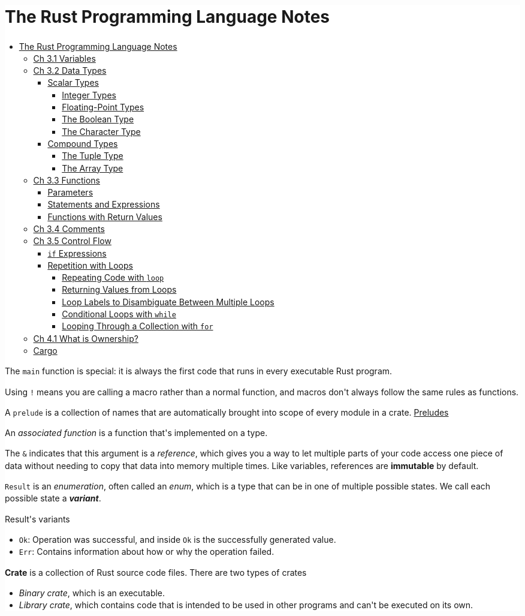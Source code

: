# The Rust Programming Language Notes
- [The Rust Programming Language Notes](#the-rust-programming-language-notes)
  - [Ch 3.1 Variables](#ch-31-variables)
  - [Ch 3.2 Data Types](#ch-32-data-types)
    - [Scalar Types](#scalar-types)
      - [Integer Types](#integer-types)
      - [Floating-Point Types](#floating-point-types)
      - [The Boolean Type](#the-boolean-type)
      - [The Character Type](#the-character-type)
    - [Compound Types](#compound-types)
      - [The Tuple Type](#the-tuple-type)
      - [The Array Type](#the-array-type)
  - [Ch 3.3 Functions](#ch-33-functions)
    - [Parameters](#parameters)
    - [Statements and Expressions](#statements-and-expressions)
    - [Functions with Return Values](#functions-with-return-values)
  - [Ch 3.4 Comments](#ch-34-comments)
  - [Ch 3.5 Control Flow](#ch-35-control-flow)
    - [`if` Expressions](#if-expressions)
    - [Repetition with Loops](#repetition-with-loops)
      - [Repeating Code with `loop`](#repeating-code-with-loop)
      - [Returning Values from Loops](#returning-values-from-loops)
      - [Loop Labels to Disambiguate Between Multiple Loops](#loop-labels-to-disambiguate-between-multiple-loops)
      - [Conditional Loops with `while`](#conditional-loops-with-while)
      - [Looping Through a Collection with `for`](#looping-through-a-collection-with-for)
  - [Ch 4.1 What is Ownership?](#ch-41-what-is-ownership)
  - [Cargo](#cargo)

The `main` function is special: it is always the first code that runs in every executable Rust program.

Using `!` means you are calling a macro rather than a normal function, and macros don't always follow the same rules as functions.

A `prelude` is a collection of names that are automatically brought into scope of every module in a crate. [Preludes](https://doc.rust-lang.org/reference/names/preludes.html)

An *associated function* is a function that's implemented on a type.

The `&` indicates that this argument is a *reference*, which gives you a way to let multiple parts of your code access one piece of data without needing to copy that data into memory multiple times. Like variables, references are **immutable** by default.

`Result` is an *enumeration*, often called an *enum*, which is a type that can be in one of multiple possible states. We call each possible state a ***variant***.

Result's variants
- `Ok`: Operation was successful, and inside `Ok` is the successfully generated value.
- `Err`: Contains information about how or why the operation failed.

**Crate** is a collection of Rust source code files. There are two types of crates
- *Binary crate*, which is an executable.
- *Library crate*, which contains code that is intended to be used in other programs and can't be executed on its own.
